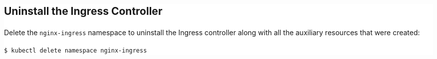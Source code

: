 ## Uninstall the Ingress Controller

Delete the `nginx-ingress` namespace to uninstall the Ingress controller along with all the auxiliary resources that were created:
```
$ kubectl delete namespace nginx-ingress
```

